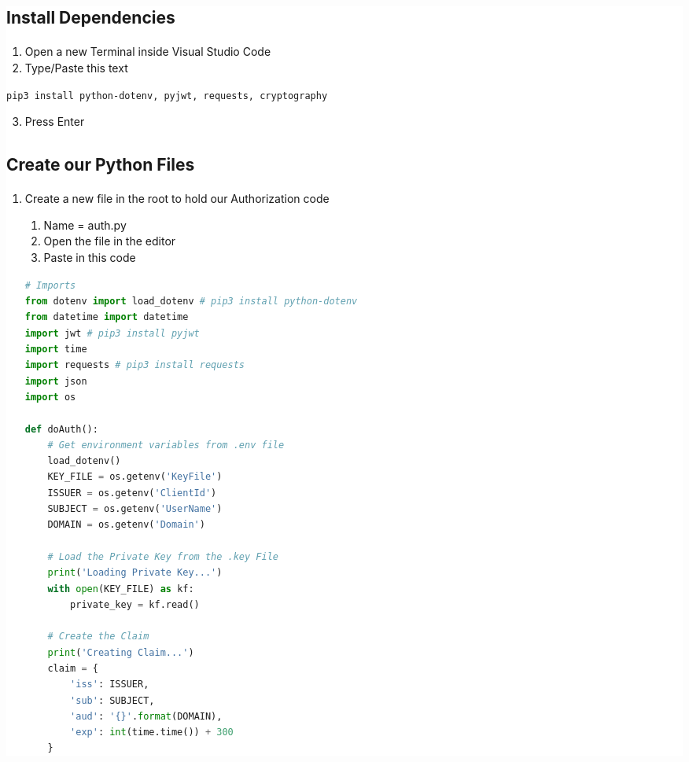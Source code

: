 ## Install Dependencies

1. Open a new Terminal inside Visual Studio Code
2. Type/Paste this text
```bash
pip3 install python-dotenv, pyjwt, requests, cryptography
```
3. Press Enter

## Create our Python Files

1. Create a new file in the root to hold our Authorization code
    1. Name = auth.py
    2. Open the file in the editor
    3. Paste in this code
    
    ```python
    # Imports
    from dotenv import load_dotenv # pip3 install python-dotenv
    from datetime import datetime
    import jwt # pip3 install pyjwt
    import time
    import requests # pip3 install requests
    import json
    import os
    
    def doAuth():
        # Get environment variables from .env file
        load_dotenv()
        KEY_FILE = os.getenv('KeyFile')
        ISSUER = os.getenv('ClientId')
        SUBJECT = os.getenv('UserName')
        DOMAIN = os.getenv('Domain')
    
        # Load the Private Key from the .key File
        print('Loading Private Key...')
        with open(KEY_FILE) as kf:
            private_key = kf.read()
    
        # Create the Claim
        print('Creating Claim...')
        claim = {
            'iss': ISSUER,
            'sub': SUBJECT,
            'aud': '{}'.format(DOMAIN),
            'exp': int(time.time()) + 300
        }
    